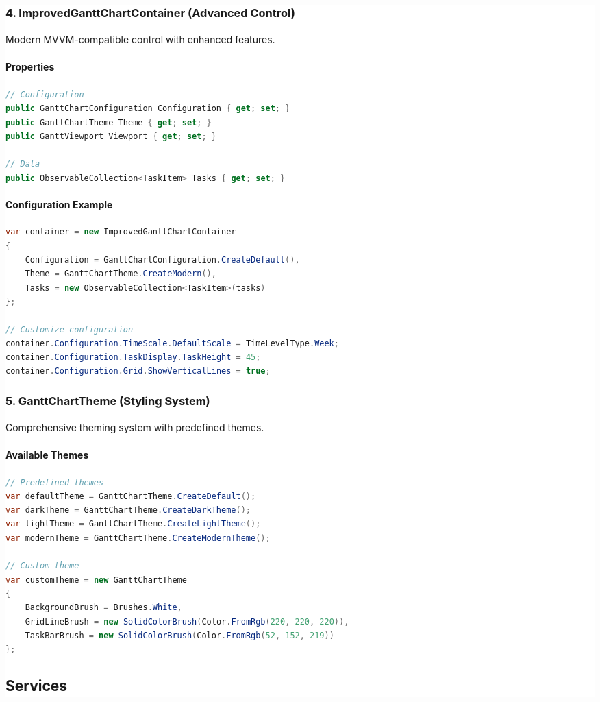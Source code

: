 ### 4. ImprovedGanttChartContainer (Advanced Control)

Modern MVVM-compatible control with enhanced features.

#### Properties

```csharp
// Configuration
public GanttChartConfiguration Configuration { get; set; }
public GanttChartTheme Theme { get; set; }
public GanttViewport Viewport { get; set; }

// Data
public ObservableCollection<TaskItem> Tasks { get; set; }
```

#### Configuration Example
```csharp
var container = new ImprovedGanttChartContainer
{
    Configuration = GanttChartConfiguration.CreateDefault(),
    Theme = GanttChartTheme.CreateModern(),
    Tasks = new ObservableCollection<TaskItem>(tasks)
};

// Customize configuration
container.Configuration.TimeScale.DefaultScale = TimeLevelType.Week;
container.Configuration.TaskDisplay.TaskHeight = 45;
container.Configuration.Grid.ShowVerticalLines = true;
```

### 5. GanttChartTheme (Styling System)

Comprehensive theming system with predefined themes.

#### Available Themes
```csharp
// Predefined themes
var defaultTheme = GanttChartTheme.CreateDefault();
var darkTheme = GanttChartTheme.CreateDarkTheme();
var lightTheme = GanttChartTheme.CreateLightTheme();
var modernTheme = GanttChartTheme.CreateModernTheme();

// Custom theme
var customTheme = new GanttChartTheme
{
    BackgroundBrush = Brushes.White,
    GridLineBrush = new SolidColorBrush(Color.FromRgb(220, 220, 220)),
    TaskBarBrush = new SolidColorBrush(Color.FromRgb(52, 152, 219))
};
```

## Services
